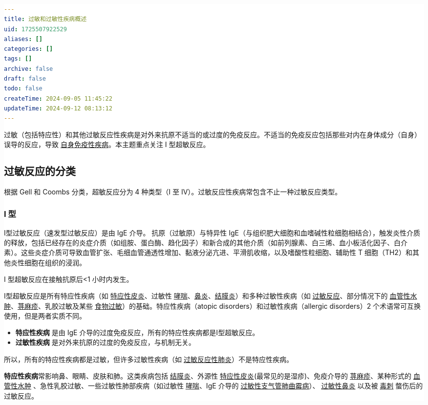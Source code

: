 ```yaml
---
title: 过敏和过敏性疾病概述
uid: 1725507922529
aliases: []
categories: []
tags: []
archive: false
draft: false
todo: false
createTime: 2024-09-05 11:45:22
updateTime: 2024-09-12 08:13:12
---
```


过敏（包括特应性）和其他过敏反应性疾病是对外来抗原不适当的或过度的免疫反应。不适当的免疫反应包括那些对内在身体成分（自身）误导的反应，导致 [自身免疫性疾病](https://www.msdmanuals.cn/professional/immunology-allergic-disorders/allergic-autoimmune-and-other-hypersensitivity-disorders/autoimmune-disorders)。本主题重点关注 I 型超敏反应。

## 过敏反应的分类

根据 Gell 和 Coombs 分类，超敏反应分为 4 种类型（I 至 IV）。过敏反应性疾病常包含不止一种过敏反应类型。

### I 型

Ⅰ型过敏反应（速发型过敏反应）是由 IgE 介导。 抗原（过敏原）与特异性 IgE（与组织肥大细胞和血嗜碱性粒细胞相结合），触发炎性介质的释放，包括已经存在的炎症介质（如组胺、蛋白酶、趋化因子）和新合成的其他介质（如前列腺素、白三烯、血小板活化因子、白介素）。这些炎症介质可导致血管扩张、毛细血管通透性增加、黏液分泌亢进、平滑肌收缩，以及嗜酸性粒细胞、辅助性 T 细胞（TH2）和其他炎性细胞在组织的浸润。

I 型超敏反应在接触抗原后<1 小时内发生。

Ⅰ型超敏反应是所有特应性疾病（如 [特应性皮炎](https://www.msdmanuals.cn/professional/dermatologic-disorders/dermatitis/atopic-dermatitis-eczema)、过敏性 [哮喘](https://www.msdmanuals.cn/professional/pulmonary-disorders/asthma-and-related-disorders/asthma)、[鼻炎](https://www.msdmanuals.cn/professional/immunology-allergic-disorders/allergic-autoimmune-and-other-hypersensitivity-disorders/allergic-rhinitis)、[结膜炎](https://www.msdmanuals.cn/professional/eye-disorders/conjunctival-and-scleral-disorders/allergic-conjunctivitis)）和多种过敏性疾病（如 [过敏反应](https://www.msdmanuals.cn/professional/immunology-allergic-disorders/allergic-autoimmune-and-other-hypersensitivity-disorders/anaphylaxis)、部分情况下的 [血管性水肿](https://www.msdmanuals.cn/professional/immunology-allergic-disorders/allergic-autoimmune-and-other-hypersensitivity-disorders/angioedema)、[荨麻疹](https://www.msdmanuals.cn/professional/dermatologic-disorders/approach-to-the-dermatologic-patient/urticaria)、乳胶过敏及某些 [食物过敏](https://www.msdmanuals.cn/professional/immunology-allergic-disorders/allergic-autoimmune-and-other-hypersensitivity-disorders/food-allergy)）的基础。特应性疾病（atopic disorders）和过敏性疾病（allergic disorders）2 个术语常可互换使用，但是两者实质不同。

- **特应性疾病** 是由 IgE 介导的过度免疫反应，所有的特应性疾病都是Ⅰ型超敏反应。
- **过敏性疾病** 是对外来抗原的过度的免疫反应，与机制无关。

所以，所有的特应性疾病都是过敏，但许多过敏性疾病（如 [过敏反应性肺炎](https://www.msdmanuals.cn/professional/pulmonary-disorders/interstitial-lung-diseases/hypersensitivity-pneumonitis)）不是特应性疾病。

**特应性疾病**常影响鼻、眼睛、皮肤和肺。这类疾病包括 [结膜炎](https://www.msdmanuals.cn/professional/eye-disorders/conjunctival-and-scleral-disorders/allergic-conjunctivitis)、外源性 [特应性皮炎](https://www.msdmanuals.cn/professional/dermatologic-disorders/dermatitis/atopic-dermatitis-eczema)(最常见的是湿疹)、免疫介导的 [荨麻疹](https://www.msdmanuals.cn/professional/dermatologic-disorders/approach-to-the-dermatologic-patient/urticaria)、某种形式的 [血管性水肿](https://www.msdmanuals.cn/professional/immunology-allergic-disorders/allergic-autoimmune-and-other-hypersensitivity-disorders/angioedema) 、急性乳胶过敏、一些过敏性肺部疾病（如过敏性 [哮喘](https://www.msdmanuals.cn/professional/pulmonary-disorders/asthma-and-related-disorders/asthma)、IgE 介导的 [过敏性支气管肺曲霉病](https://www.msdmanuals.cn/professional/pulmonary-disorders/asthma-and-related-disorders/allergic-bronchopulmonary-aspergillosis-abpa)）、 [过敏性鼻炎](https://www.msdmanuals.cn/professional/immunology-allergic-disorders/allergic-autoimmune-and-other-hypersensitivity-disorders/allergic-rhinitis) 以及被 [毒刺](https://www.msdmanuals.cn/professional/injuries-poisoning/bites-and-stings/insect-stings) 螫伤后的过敏反应。
